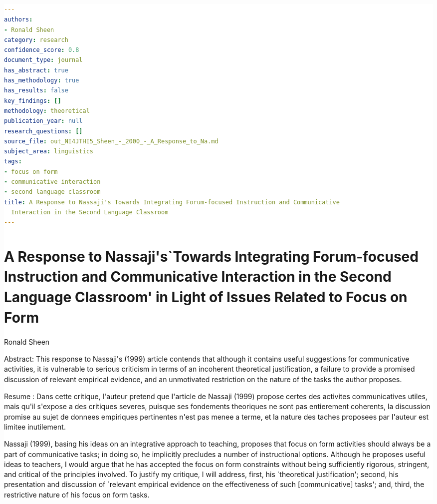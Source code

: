 ```yaml
---
authors:
- Ronald Sheen
category: research
confidence_score: 0.8
document_type: journal
has_abstract: true
has_methodology: true
has_results: false
key_findings: []
methodology: theoretical
publication_year: null
research_questions: []
source_file: out_NI4JTHI5_Sheen_-_2000_-_A_Response_to_Na.md
subject_area: linguistics
tags:
- focus on form
- communicative interaction
- second language classroom
title: A Response to Nassaji's Towards Integrating Forum-focused Instruction and Communicative
  Interaction in the Second Language Classroom
---
```


# A Response to Nassaji's\`Towards Integrating Forum-focused Instruction and Communicative Interaction in the Second Language Classroom' in Light of Issues Related to Focus on Form

Ronald Sheen

Abstract: This response to Nassaji's (1999) article contends that although it contains useful suggestions for communicative activities, it is vulnerable to serious criticism in terms of an incoherent theoretical justification, a failure to provide a promised discussion of relevant empirical evidence, and an unmotivated restriction on the nature of the tasks the author proposes.

Resume : Dans cette critique, l'auteur pretend que I'article de Nassaji (1999) propose certes des activites communicatives utiles, mais qu'il s'expose a des critiques severes, puisque ses fondements theoriques ne sont pas entierement coherents, la discussion promise au sujet de donnees empiriques pertinentes n'est pas menee a terme, et la nature des taches proposees par I'auteur est limitee inutilement.

Nassaji (1999), basing his ideas on an integrative approach to teaching, proposes that focus on form activities should always be a part of communicative tasks; in doing so, he implicitly precludes a number of instructional options. Although he proposes useful ideas to teachers, I would argue that he has accepted the focus on form constraints without being sufficiently rigorous, stringent, and critical of the principles involved. To justify my critique, I will address, first, his \`theoretical justification'; second, his presentation and discussion of \`relevant empirical evidence on the effectiveness of such [communicative] tasks'; and, third, the restrictive nature of his focus on form tasks.
